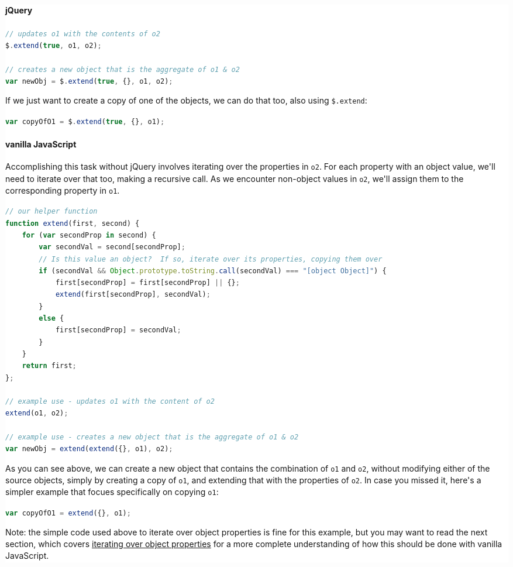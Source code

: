 #### jQuery
```javascript
// updates o1 with the contents of o2
$.extend(true, o1, o2);

// creates a new object that is the aggregate of o1 & o2
var newObj = $.extend(true, {}, o1, o2);
```

If we just want to create a copy of one of the objects, we can do that too, also using `$.extend`:

```javascript
var copyOfO1 = $.extend(true, {}, o1);
```

#### vanilla JavaScript
Accomplishing this task without jQuery involves iterating over the properties in `o2`.  For each property with an object value, we'll need to iterate over that too, making a recursive call.  As we encounter non-object values in `o2`, we'll assign them to the corresponding property in `o1`.

```javascript
// our helper function
function extend(first, second) {
    for (var secondProp in second) {
        var secondVal = second[secondProp];
        // Is this value an object?  If so, iterate over its properties, copying them over
        if (secondVal && Object.prototype.toString.call(secondVal) === "[object Object]") {
            first[secondProp] = first[secondProp] || {};
            extend(first[secondProp], secondVal);
        }
        else {
            first[secondProp] = secondVal;
        }
    }
    return first;
};

// example use - updates o1 with the content of o2
extend(o1, o2);

// example use - creates a new object that is the aggregate of o1 & o2
var newObj = extend(extend({}, o1), o2);
```

As you can see above, we can create a new object that contains the combination of `o1` and `o2`, without modifying either of the source objects, simply by creating a copy of `o1`, and extending that with the properties of `o2`.  In case you missed it, here's a simpler example that focues specifically on copying `o1`:

```javascript
var copyOfO1 = extend({}, o1);
```

Note: the simple code used above to iterate over object properties is fine for this example, but you may want to read the next section, which covers [iterating over object properties](#iterate-over-object-properties) for a more complete understanding of how this should be done with vanilla JavaScript.
